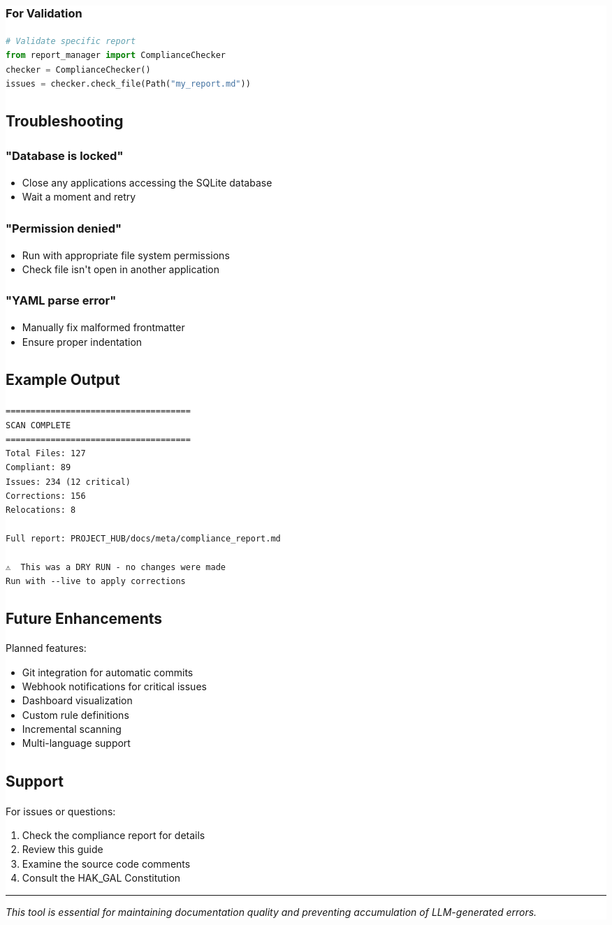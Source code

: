 ### For Validation
```python
# Validate specific report
from report_manager import ComplianceChecker
checker = ComplianceChecker()
issues = checker.check_file(Path("my_report.md"))
```

## Troubleshooting

### "Database is locked"
- Close any applications accessing the SQLite database
- Wait a moment and retry

### "Permission denied"
- Run with appropriate file system permissions
- Check file isn't open in another application

### "YAML parse error"
- Manually fix malformed frontmatter
- Ensure proper indentation

## Example Output

```
=====================================
SCAN COMPLETE
=====================================
Total Files: 127
Compliant: 89
Issues: 234 (12 critical)
Corrections: 156
Relocations: 8

Full report: PROJECT_HUB/docs/meta/compliance_report.md

⚠️  This was a DRY RUN - no changes were made
Run with --live to apply corrections
```

## Future Enhancements

Planned features:
- Git integration for automatic commits
- Webhook notifications for critical issues
- Dashboard visualization
- Custom rule definitions
- Incremental scanning
- Multi-language support

## Support

For issues or questions:
1. Check the compliance report for details
2. Review this guide
3. Examine the source code comments
4. Consult the HAK_GAL Constitution

---

*This tool is essential for maintaining documentation quality and preventing accumulation of LLM-generated errors.*
